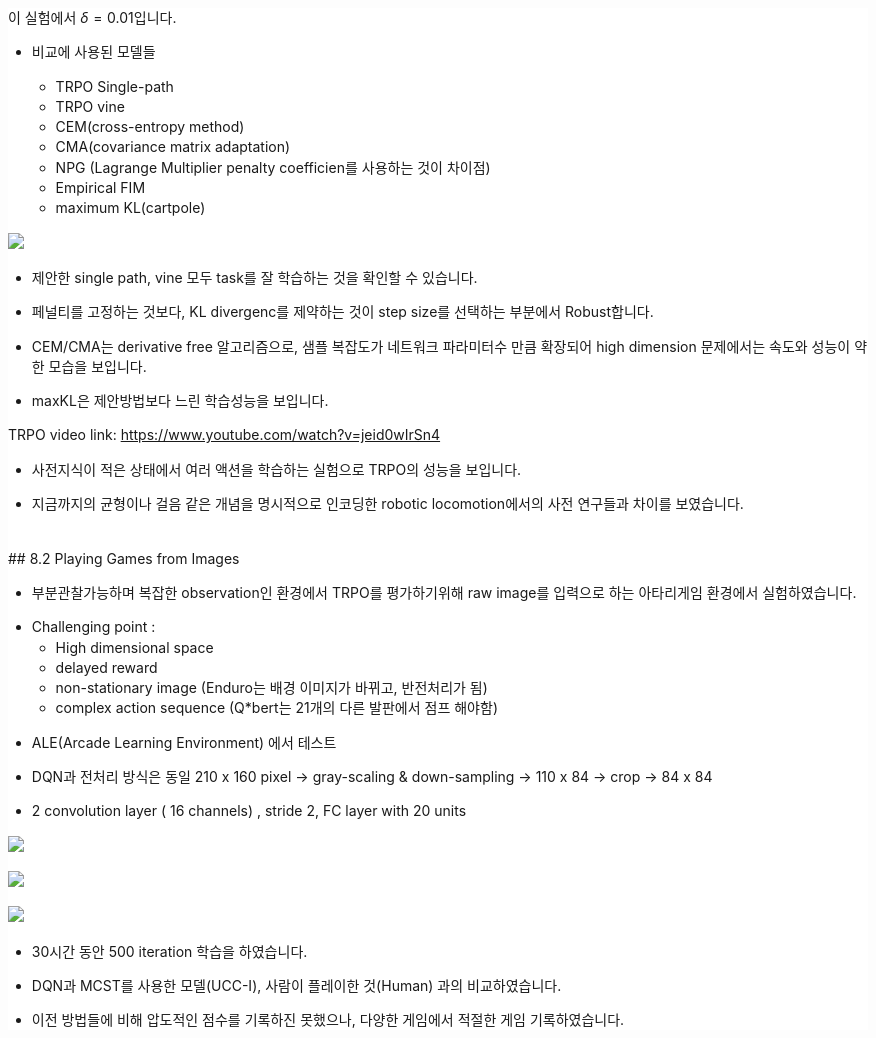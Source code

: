 이 실험에서 $\delta = 0.01$입니다.

- 비교에 사용된 모델들

    - TRPO Single-path
    - TRPO vine
    - CEM(cross-entropy method)
    - CMA(covariance matrix adaptation)
    - NPG (Lagrange Multiplier penalty coefficien를 사용하는 것이 차이점)
    - Empirical FIM
    - maximum KL(cartpole)

![](https://i.imgur.com/wSqolvS.png)

- 제안한 single path, vine 모두 task를 잘 학습하는 것을 확인할 수 있습니다.

- 페널티를 고정하는 것보다, KL divergenc를 제약하는 것이 step size를 선택하는 부분에서 Robust합니다.

- CEM/CMA는 derivative free 알고리즘으로, 샘플 복잡도가 네트워크 파라미터수 만큼 확장되어 high dimension 문제에서는 속도와 성능이 약한 모습을 보입니다.

- maxKL은 제안방법보다 느린 학습성능을 보입니다.

TRPO video link: https://www.youtube.com/watch?v=jeid0wIrSn4

- 사전지식이 적은 상태에서 여러 액션을 학습하는 실험으로 TRPO의 성능을 보입니다.

- 지금까지의 균형이나 걸음 같은 개념을 명시적으로 인코딩한 robotic locomotion에서의 사전 연구들과 차이를 보였습니다.

<br>
## 8.2 Playing Games from Images

- 부분관찰가능하며 복잡한 observation인 환경에서 TRPO를 평가하기위해 raw image를 입력으로 하는 아타리게임 환경에서 실험하였습니다.

* Challenging point :
    - High dimensional space
    - delayed reward
    - non-stationary image (Enduro는 배경 이미지가 바뀌고, 반전처리가 됨)
    - complex action sequence (Q*bert는 21개의 다른 발판에서 점프 해야함)

- ALE(Arcade Learning Environment) 에서 테스트
- DQN과 전처리 방식은 동일
    210 x 160 pixel -> gray-scaling & down-sampling -> 110 x 84  -> crop -> 84 x 84

- 2 convolution layer ( 16 channels) , stride 2, FC layer with 20 units

![](https://i.imgur.com/NJBC69d.png) 

![](https://i.imgur.com/wTe1OEW.png)

![](https://i.imgur.com/j22VtNQ.png)

- 30시간 동안 500 iteration 학습을 하였습니다.

- DQN과 MCST를 사용한 모델(UCC-I), 사람이 플레이한 것(Human) 과의 비교하였습니다.

- 이전 방법들에 비해 압도적인 점수를 기록하진 못했으나, 다양한 게임에서 적절한 게임 기록하였습니다.
